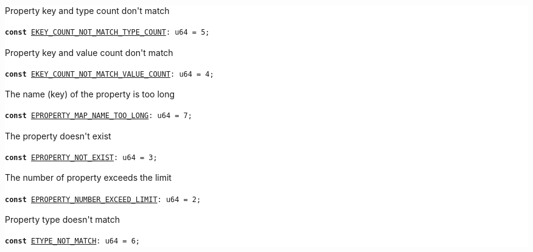 
<a name="0x3_property_map_EKEY_COUNT_NOT_MATCH_TYPE_COUNT"></a>

Property key and type count don't match


<pre><code><b>const</b> <a href="property_map.md#0x3_property_map_EKEY_COUNT_NOT_MATCH_TYPE_COUNT">EKEY_COUNT_NOT_MATCH_TYPE_COUNT</a>: u64 = 5;
</code></pre>



<a name="0x3_property_map_EKEY_COUNT_NOT_MATCH_VALUE_COUNT"></a>

Property key and value count don't match


<pre><code><b>const</b> <a href="property_map.md#0x3_property_map_EKEY_COUNT_NOT_MATCH_VALUE_COUNT">EKEY_COUNT_NOT_MATCH_VALUE_COUNT</a>: u64 = 4;
</code></pre>



<a name="0x3_property_map_EPROPERTY_MAP_NAME_TOO_LONG"></a>

The name (key) of the property is too long


<pre><code><b>const</b> <a href="property_map.md#0x3_property_map_EPROPERTY_MAP_NAME_TOO_LONG">EPROPERTY_MAP_NAME_TOO_LONG</a>: u64 = 7;
</code></pre>



<a name="0x3_property_map_EPROPERTY_NOT_EXIST"></a>

The property doesn't exist


<pre><code><b>const</b> <a href="property_map.md#0x3_property_map_EPROPERTY_NOT_EXIST">EPROPERTY_NOT_EXIST</a>: u64 = 3;
</code></pre>



<a name="0x3_property_map_EPROPERTY_NUMBER_EXCEED_LIMIT"></a>

The number of property exceeds the limit


<pre><code><b>const</b> <a href="property_map.md#0x3_property_map_EPROPERTY_NUMBER_EXCEED_LIMIT">EPROPERTY_NUMBER_EXCEED_LIMIT</a>: u64 = 2;
</code></pre>



<a name="0x3_property_map_ETYPE_NOT_MATCH"></a>

Property type doesn't match


<pre><code><b>const</b> <a href="property_map.md#0x3_property_map_ETYPE_NOT_MATCH">ETYPE_NOT_MATCH</a>: u64 = 6;
</code></pre>



<a name="0x3_property_map_MAX_PROPERTY_MAP_SIZE"></a>
